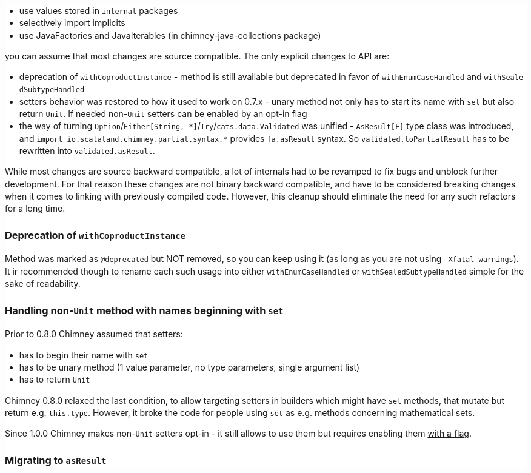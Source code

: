  - use values stored in `internal` packages
 - selectively import implicits
 - use JavaFactories and JavaIterables (in chimney-java-collections package)

you can assume that most changes are source compatible. The only explicit changes to API are:

 - deprecation of `withCoproductInstance` - method is still available but deprecated in favor of `withEnumCaseHandled`
   and `withSealedSubtypeHandled` 
 - setters behavior was restored to how it used to work on 0.7.x - unary method not only has to start its name with
   `set` but also return `Unit`. If needed non-`Unit` setters can be enabled by an opt-in flag
 - the way of turning `Option`/`Either[String, *]`/`Try`/`cats.data.Validated` was unified - `AsResult[F]` type class
   was introduced, and  `import io.scalaland.chimney.partial.syntax.*` provides `fa.asResult` syntax. So
   `validated.toPartialResult` has to be rewritten into `validated.asResult`.

While most changes are source backward compatible, a lot of internals had to be revamped to fix bugs and unblock
further development. For that reason these changes are not binary backward compatible, and have to be considered 
breaking changes when it comes to linking with previously compiled code. However, this cleanup should eliminate the need
for any such refactors for a long time.

### Deprecation of `withCoproductInstance`

Method was marked as `@deprecated` but NOT removed, so you can keep using it (as long as you are not using
`-Xfatal-warnings`). It ir recommended though to rename each such usage into either `withEnumCaseHandled` or
`withSealedSubtypeHandled` simple for the sake of readability.

### Handling non-`Unit` method with names beginning with `set`

Prior to 0.8.0 Chimney assumed that setters:

 * has to begin their name with `set`
 * has to be unary method (1 value parameter, no type parameters, single argument list)
 * has to return `Unit`

Chimney 0.8.0 relaxed the last condition, to allow targeting setters in builders which might have `set` methods, that
mutate but return e.g. `this.type`. However, it broke the code for people using `set` as e.g. methods concerning
mathematical sets.

Since 1.0.0 Chimney makes non-`Unit` setters opt-in - it still allows to use them but requires enabling them
[with a flag](supported-transformations.md#writing-to-non-unit-bean-setters).

### Migrating to `asResult`
